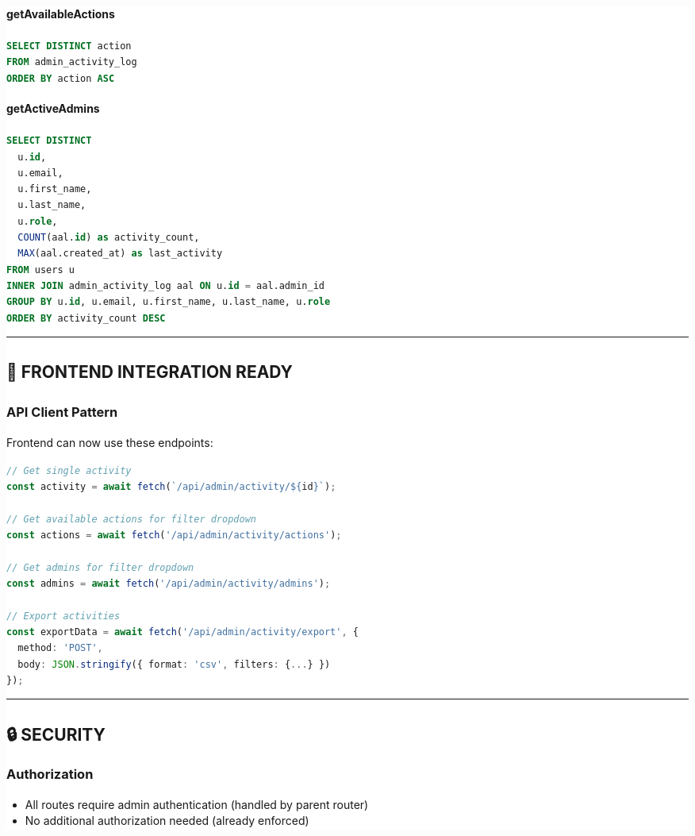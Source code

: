 #### getAvailableActions
```sql
SELECT DISTINCT action
FROM admin_activity_log
ORDER BY action ASC
```

#### getActiveAdmins
```sql
SELECT DISTINCT
  u.id,
  u.email,
  u.first_name,
  u.last_name,
  u.role,
  COUNT(aal.id) as activity_count,
  MAX(aal.created_at) as last_activity
FROM users u
INNER JOIN admin_activity_log aal ON u.id = aal.admin_id
GROUP BY u.id, u.email, u.first_name, u.last_name, u.role
ORDER BY activity_count DESC
```

---

## 🎨 FRONTEND INTEGRATION READY

### API Client Pattern
Frontend can now use these endpoints:

```typescript
// Get single activity
const activity = await fetch(`/api/admin/activity/${id}`);

// Get available actions for filter dropdown
const actions = await fetch('/api/admin/activity/actions');

// Get admins for filter dropdown
const admins = await fetch('/api/admin/activity/admins');

// Export activities
const exportData = await fetch('/api/admin/activity/export', {
  method: 'POST',
  body: JSON.stringify({ format: 'csv', filters: {...} })
});
```

---

## 🔒 SECURITY

### Authorization
- All routes require admin authentication (handled by parent router)
- No additional authorization needed (already enforced)
